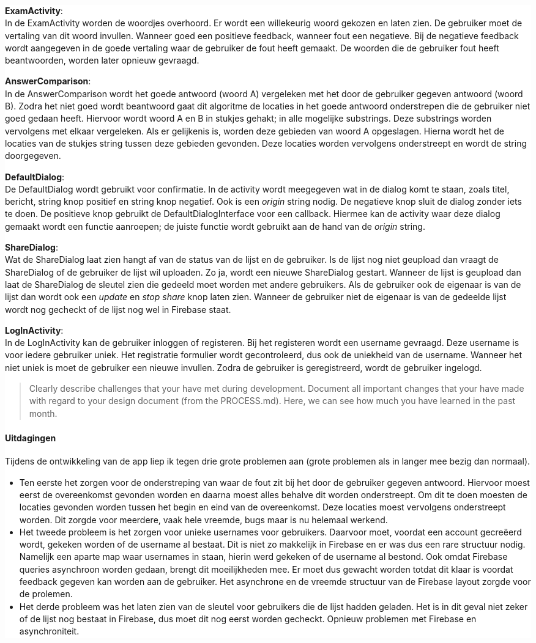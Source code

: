**ExamActivity**:<br>
In de ExamActivity worden de woordjes overhoord. Er wordt een willekeurig woord gekozen en laten zien. De gebruiker moet de vertaling van dit woord invullen. Wanneer goed een positieve feedback, wanneer fout een negatieve. Bij de negatieve feedback wordt aangegeven in de goede vertaling waar de gebruiker de fout heeft gemaakt. De woorden die de gebruiker fout heeft beantwoorden, worden later opnieuw gevraagd.    

**AnswerComparison**:<br>
In de AnswerComparison wordt het goede antwoord (woord A) vergeleken met het door de gebruiker gegeven antwoord (woord B). Zodra het niet goed wordt beantwoord gaat dit algoritme de locaties in het goede antwoord onderstrepen die de gebruiker niet goed gedaan heeft. Hiervoor wordt woord A en B in stukjes gehakt; in alle mogelijke substrings. Deze substrings worden vervolgens met elkaar vergeleken. Als er gelijkenis is, worden deze gebieden van woord A opgeslagen. Hierna wordt het de locaties van de stukjes string tussen deze gebieden gevonden. Deze locaties worden vervolgens onderstreept en wordt de string doorgegeven.  

**DefaultDialog**:<br>
De DefaultDialog wordt gebruikt voor confirmatie. In de activity wordt meegegeven wat in de dialog komt te staan, zoals titel, bericht, string knop positief en string knop negatief. Ook is een *origin* string nodig. De negatieve knop sluit de dialog zonder iets te doen. De positieve knop gebruikt de DefaultDialogInterface voor een callback. Hiermee kan de activity waar deze dialog gemaakt wordt een functie aanroepen; de juiste functie wordt gebruikt aan de hand van de *origin* string.

**ShareDialog**:<br>
Wat de ShareDialog laat zien hangt af van de status van de lijst en de gebruiker. Is de lijst nog niet geupload dan vraagt de ShareDialog of de gebruiker de lijst wil uploaden. Zo ja, wordt een nieuwe ShareDialog gestart. Wanneer de lijst is geupload dan laat de ShareDialog de sleutel zien die gedeeld moet worden met andere gebruikers. Als de gebruiker ook de eigenaar is van de lijst dan wordt ook een *update* en *stop share* knop laten zien. Wanneer de gebruiker niet de eigenaar is van de gedeelde lijst wordt nog gecheckt of de lijst nog wel in Firebase staat.

**LogInActivity**:<br>
In de LogInActivity kan de gebruiker inloggen of registeren. Bij het registeren wordt een username gevraagd. Deze username is voor iedere gebruiker uniek. Het registratie formulier wordt gecontroleerd, dus ook de uniekheid van de username. Wanneer het niet uniek is moet de gebruiker een nieuwe invullen. Zodra de gebruiker is geregistreerd, wordt de gebruiker ingelogd.

> Clearly describe challenges that your have met during development. Document all important changes that your have made with regard to your design document (from the PROCESS.md). Here, we can see how much you have learned in the past month.

#### Uitdagingen

Tijdens de ontwikkeling van de app liep ik tegen drie grote problemen aan (grote problemen als in langer mee bezig dan normaal).
- Ten eerste het zorgen voor de onderstreping van waar de fout zit bij het door de gebruiker gegeven antwoord. Hiervoor moest eerst de overeenkomst gevonden worden en daarna moest alles behalve dit worden onderstreept. Om dit te doen moesten de locaties gevonden worden tussen het begin en eind van de overeenkomst. Deze locaties moest vervolgens onderstreept worden. Dit zorgde voor meerdere, vaak hele vreemde, bugs maar is nu helemaal werkend.
- Het tweede probleem is het zorgen voor unieke usernames voor gebruikers. Daarvoor moet, voordat een account gecreëerd wordt, gekeken worden of de username al bestaat. Dit is niet zo makkelijk in Firebase en er was dus een rare structuur nodig. Namelijk een aparte map waar usernames in staan, hierin werd gekeken of de username al bestond. Ook omdat Firebase queries asynchroon worden gedaan, brengt dit moeilijkheden mee. Er moet dus gewacht worden totdat dit klaar is voordat feedback gegeven kan worden aan de gebruiker. Het asynchrone en de vreemde structuur van de Firebase layout zorgde voor de prolemen.
- Het derde probleem was het laten zien van de sleutel voor gebruikers die de lijst hadden geladen. Het is in dit geval niet zeker of de lijst nog bestaat in Firebase, dus moet dit nog eerst worden gecheckt. Opnieuw problemen met Firebase en asynchroniteit.
